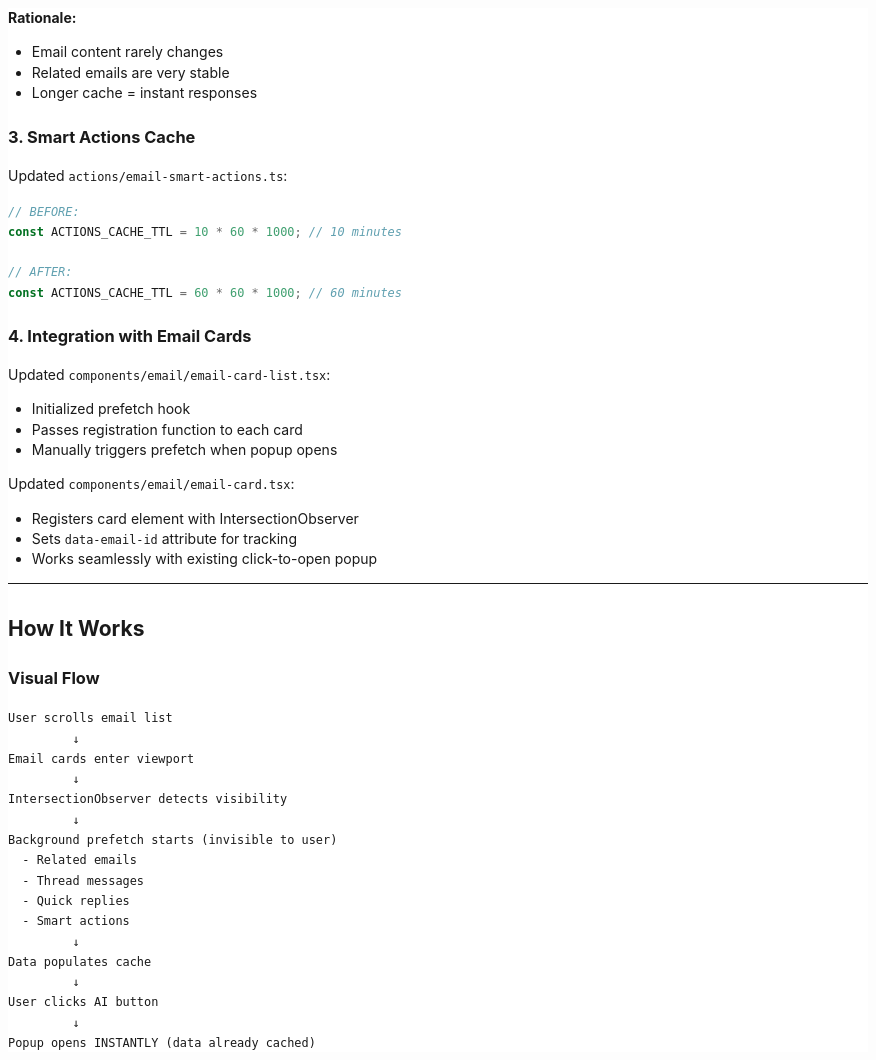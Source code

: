 **Rationale:**
- Email content rarely changes
- Related emails are very stable
- Longer cache = instant responses

### 3. **Smart Actions Cache**

Updated `actions/email-smart-actions.ts`:

```typescript
// BEFORE:
const ACTIONS_CACHE_TTL = 10 * 60 * 1000; // 10 minutes

// AFTER:
const ACTIONS_CACHE_TTL = 60 * 60 * 1000; // 60 minutes
```

### 4. **Integration with Email Cards**

Updated `components/email/email-card-list.tsx`:
- Initialized prefetch hook
- Passes registration function to each card
- Manually triggers prefetch when popup opens

Updated `components/email/email-card.tsx`:
- Registers card element with IntersectionObserver
- Sets `data-email-id` attribute for tracking
- Works seamlessly with existing click-to-open popup

---

## How It Works

### Visual Flow

```
User scrolls email list
         ↓
Email cards enter viewport
         ↓
IntersectionObserver detects visibility
         ↓
Background prefetch starts (invisible to user)
  - Related emails
  - Thread messages  
  - Quick replies
  - Smart actions
         ↓
Data populates cache
         ↓
User clicks AI button
         ↓
Popup opens INSTANTLY (data already cached)
```
